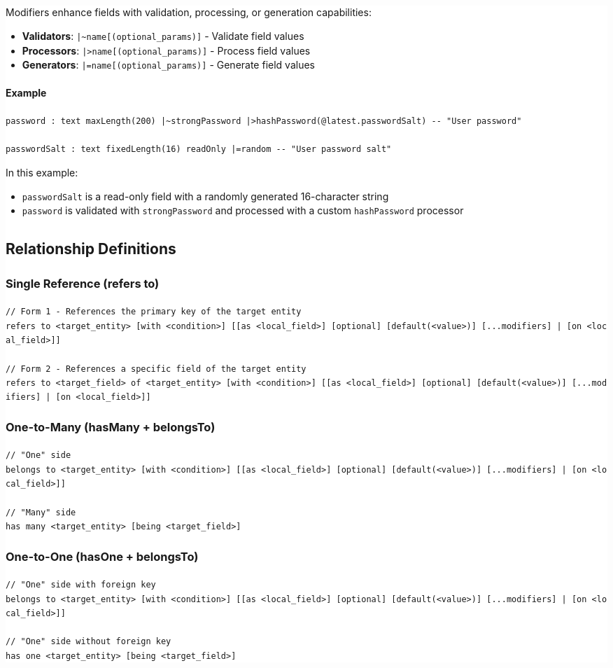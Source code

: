 Modifiers enhance fields with validation, processing, or generation capabilities:

- **Validators**: `|~name[(optional_params)]` - Validate field values
- **Processors**: `|>name[(optional_params)]` - Process field values
- **Generators**: `|=name[(optional_params)]` - Generate field values

#### Example

```xeml
password : text maxLength(200) |~strongPassword |>hashPassword(@latest.passwordSalt) -- "User password"

passwordSalt : text fixedLength(16) readOnly |=random -- "User password salt"
```

In this example:
- `passwordSalt` is a read-only field with a randomly generated 16-character string
- `password` is validated with `strongPassword` and processed with a custom `hashPassword` processor

## Relationship Definitions

### Single Reference (refers to)

```xeml
// Form 1 - References the primary key of the target entity
refers to <target_entity> [with <condition>] [[as <local_field>] [optional] [default(<value>)] [...modifiers] | [on <local_field>]]

// Form 2 - References a specific field of the target entity
refers to <target_field> of <target_entity> [with <condition>] [[as <local_field>] [optional] [default(<value>)] [...modifiers] | [on <local_field>]]
```

### One-to-Many (hasMany + belongsTo)

```xeml
// "One" side
belongs to <target_entity> [with <condition>] [[as <local_field>] [optional] [default(<value>)] [...modifiers] | [on <local_field>]]

// "Many" side
has many <target_entity> [being <target_field>]
```

### One-to-One (hasOne + belongsTo)

```xeml
// "One" side with foreign key
belongs to <target_entity> [with <condition>] [[as <local_field>] [optional] [default(<value>)] [...modifiers] | [on <local_field>]]

// "One" side without foreign key
has one <target_entity> [being <target_field>]
```

